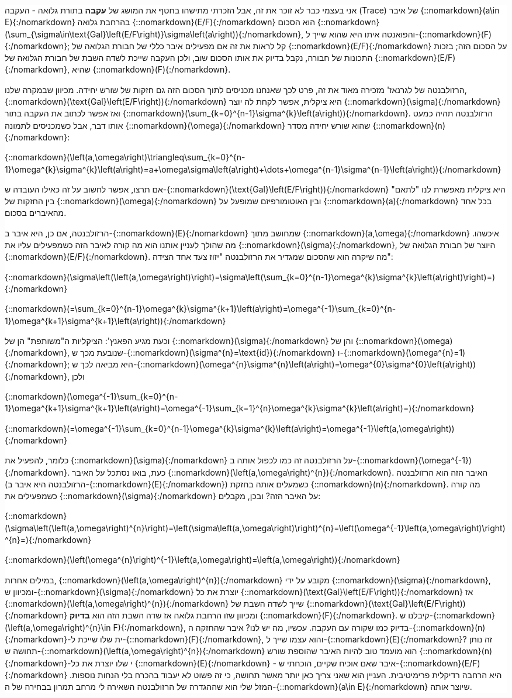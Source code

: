 
אני בעצמי כבר לא זוכר את זה, אבל הזכרתי מתישהו בחטף את המושג של <strong>עקבה</strong> בתורת גלואה - העקבה (Trace) של איבר {::nomarkdown}\(a\in E\){:/nomarkdown} בהרחבת גלואה {::nomarkdown}\(E/F\){:/nomarkdown} הוא הסכום {::nomarkdown}\(\sum_{\sigma\in\text{Gal}\left(E/F\right)}\sigma\left(a\right)\){:/nomarkdown}, והפואנטה איתו היא שהוא שייך ל-{::nomarkdown}\(F\){:/nomarkdown}; קל לראות את זה אם מפעילים איבר כללי של חבורת הגלואה של {::nomarkdown}\(E/F\){:/nomarkdown} על הסכום הזה; בזכות התכונות של חבורה, נקבל בדיוק את אותו הסכום שוב, ולכן העקבה שייכת לשדה השבת של חבורת הגלואה של {::nomarkdown}\(E/F\){:/nomarkdown}, שהיא {::nomarkdown}\(F\){:/nomarkdown}.

הרזולבנטה של לגרנאז' מזכירה מאוד את זה, פרט לכך שאנחנו מכניסים לתוך הסכום הזה גם חזקות של שורש יחידה. מכיוון שבמקרה שלנו, {::nomarkdown}\(\text{Gal}\left(E/F\right)\){:/nomarkdown} היא ציקלית, אפשר לקחת לה יוצר {::nomarkdown}\(\sigma\){:/nomarkdown} ואז אפשר לכתוב את העקבה בתור {::nomarkdown}\(\sum_{k=0}^{n-1}\sigma^{k}\left(a\right)\){:/nomarkdown}. הרזולבנטה תהיה כמעט אותו דבר, אבל כשמכניסים לתמונה {::nomarkdown}\(\omega\){:/nomarkdown} שהוא שורש יחידה מסדר {::nomarkdown}\(n\){:/nomarkdown}:

{::nomarkdown}\(\left(a,\omega\right)\triangleq\sum_{k=0}^{n-1}\omega^{k}\sigma^{k}\left(a\right)=a+\omega\sigma\left(a\right)+\dots+\omega^{n-1}\sigma^{n-1}\left(a\right)\){:/nomarkdown}

אם תרצו, אפשר לחשוב על זה כאילו העובדה ש-{::nomarkdown}\(\text{Gal}\left(E/F\right)\){:/nomarkdown} היא ציקלית מאפשרת לנו "לתאם" בין החזקות של {::nomarkdown}\(\omega\){:/nomarkdown} ובין האוטומורפיזם שמופעל על {::nomarkdown}\(a\){:/nomarkdown} בכל אחד מהאיברים בסכום.

הרזולבנטה, אם כן, היא איבר ב-{::nomarkdown}\(E\){:/nomarkdown} שמחושב מתוך {::nomarkdown}\(a,\omega\){:/nomarkdown} איכשהו. מה שהולך לעניין אותנו הוא מה קורה לאיבר הזה כשמפעילים עליו את {::nomarkdown}\(\sigma\){:/nomarkdown}, היוצר של חבורת הגלואה של {::nomarkdown}\(E/F\){:/nomarkdown}. מה שיקרה הוא שהסכום שמגדיר את הרזולבנטה "יזוז צעד אחד הצידה":

{::nomarkdown}\(\sigma\left(\left(a,\omega\right)\right)=\sigma\left(\sum_{k=0}^{n-1}\omega^{k}\sigma^{k}\left(a\right)\right)=\){:/nomarkdown}

{::nomarkdown}\(=\sum_{k=0}^{n-1}\omega^{k}\sigma^{k+1}\left(a\right)=\omega^{-1}\sum_{k=0}^{n-1}\omega^{k+1}\sigma^{k+1}\left(a\right)\){:/nomarkdown}

וכעת מגיע הפאנץ': הציקליות ה"משותפת" הן של {::nomarkdown}\(\sigma\){:/nomarkdown} והן של {::nomarkdown}\(\omega\){:/nomarkdown}, שנובעת מכך ש-{::nomarkdown}\(\sigma^{n}=\text{id}\){:/nomarkdown} ו-{::nomarkdown}\(\omega^{n}=1\){:/nomarkdown}; היא מביאה לכך ש-{::nomarkdown}\(\omega^{n}\sigma^{n}\left(a\right)=\omega^{0}\sigma^{0}\left(a\right)\){:/nomarkdown}, ולכן

{::nomarkdown}\(\omega^{-1}\sum_{k=0}^{n-1}\omega^{k+1}\sigma^{k+1}\left(a\right)=\omega^{-1}\sum_{k=1}^{n}\omega^{k}\sigma^{k}\left(a\right)=\){:/nomarkdown}

{::nomarkdown}\(=\omega^{-1}\sum_{k=0}^{n-1}\omega^{k}\sigma^{k}\left(a\right)=\omega^{-1}\left(a,\omega\right)\){:/nomarkdown}

כלומר, להפעיל את {::nomarkdown}\(\sigma\){:/nomarkdown} על הרזולבנטה זה כמו לכפול אותה ב-{::nomarkdown}\(\omega^{-1}\){:/nomarkdown}. כעת, בואו נסתכל על האיבר {::nomarkdown}\(\left(a,\omega\right)^{n}\){:/nomarkdown}. האיבר הזה הוא הרזולבנטה (הרזולבנטה היא איבר ב-{::nomarkdown}\(E\){:/nomarkdown}) כשמעלים אותה בחזקת {::nomarkdown}\(n\){:/nomarkdown}. מה קורה כשמפעילים את {::nomarkdown}\(\sigma\){:/nomarkdown} על האיבר הזה? ובכן, מקבלים:

{::nomarkdown}\(\sigma\left(\left(a,\omega\right)^{n}\right)=\left(\sigma\left(a,\omega\right)\right)^{n}=\left(\omega^{-1}\left(a,\omega\right)\right)^{n}=\){:/nomarkdown}

{::nomarkdown}\(\left(\omega^{n}\right)^{-1}\left(a,\omega\right)=\left(a,\omega\right)\){:/nomarkdown}

במילים אחרות, {::nomarkdown}\(\left(a,\omega\right)^{n}\){:/nomarkdown} מקובע על ידי {::nomarkdown}\(\sigma\){:/nomarkdown}, ומכיוון ש-{::nomarkdown}\(\sigma\){:/nomarkdown} יוצרת את כל {::nomarkdown}\(\text{Gal}\left(E/F\right)\){:/nomarkdown} אז {::nomarkdown}\(\left(a,\omega\right)^{n}\){:/nomarkdown} שייך לשדה השבת של {::nomarkdown}\(\text{Gal}\left(E/F\right)\){:/nomarkdown} ומכיוון שזו הרחבת גלואה אז שדה השבת הזה הוא <strong>בדיוק</strong> {::nomarkdown}\(F\){:/nomarkdown}. קיבלנו ש-{::nomarkdown}\(\left(a,\omega\right)^{n}\in F\){:/nomarkdown}, בדיוק כמו שקורה עם העקבה. עכשיו, מה יש לנו? איבר שהחזקה ה-{::nomarkdown}\(n\){:/nomarkdown}-ית שלו שייכת ל-{::nomarkdown}\(F\){:/nomarkdown}, והוא עצמו שייך ל-{::nomarkdown}\(E\){:/nomarkdown}? זה נותן תחושה ש-{::nomarkdown}\(\left(a,\omega\right)^{n}\){:/nomarkdown} הוא מועמד טוב להיות האיבר שהוספת שורש {::nomarkdown}\(n\){:/nomarkdown}-י שלו יוצרת את כל {::nomarkdown}\(E\){:/nomarkdown} - איבר שאם אוכיח שקיים, הוכחתי ש-{::nomarkdown}\(E/F\){:/nomarkdown} היא הרחבה רדיקלית פרימיטיבית. העניין הוא שאני צריך כאן יותר מאשר תחושה, כי זה פשוט לא יעבוד בהכרח בלי הנחות נוספות. המזל שלי הוא שההגדרה של הרזולבנטה השאירה לי מרחב תמרון בבחירה של ה-{::nomarkdown}\(a\in E\){:/nomarkdown} שיוצר אותה.
